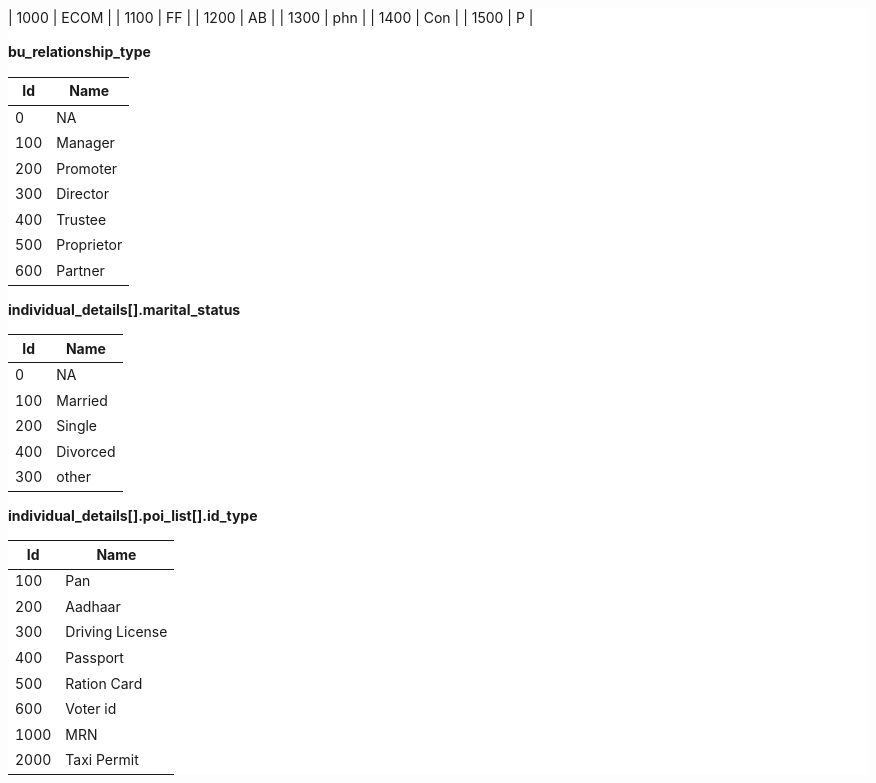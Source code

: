 | 1000 | ECOM  |
| 1100 | FF    |
| 1200 | AB    |
| 1300 | phn   |
| 1400 | Con   |
| 1500 | P     |

**bu_relationship_type**

| Id  | Name       |
| --- | ---------- |
| 0   | NA         |
| 100 | Manager    |
| 200 | Promoter   |
| 300 | Director   |
| 400 | Trustee    |
| 500 | Proprietor |
| 600 | Partner    |

**individual_details[].marital_status**

| Id  | Name     |
| --- | -------- |
| 0   | NA       |
| 100 | Married  |
| 200 | Single   |
| 400 | Divorced |
| 300 | other    |

**individual_details[].poi_list[].id_type**

| Id   | Name            |
| ---- | --------------- |
| 100  | Pan             |
| 200  | Aadhaar         |
| 300  | Driving License |
| 400  | Passport        |
| 500  | Ration Card     |
| 600  | Voter id        |
| 1000 | MRN             |
| 2000 | Taxi Permit     |
